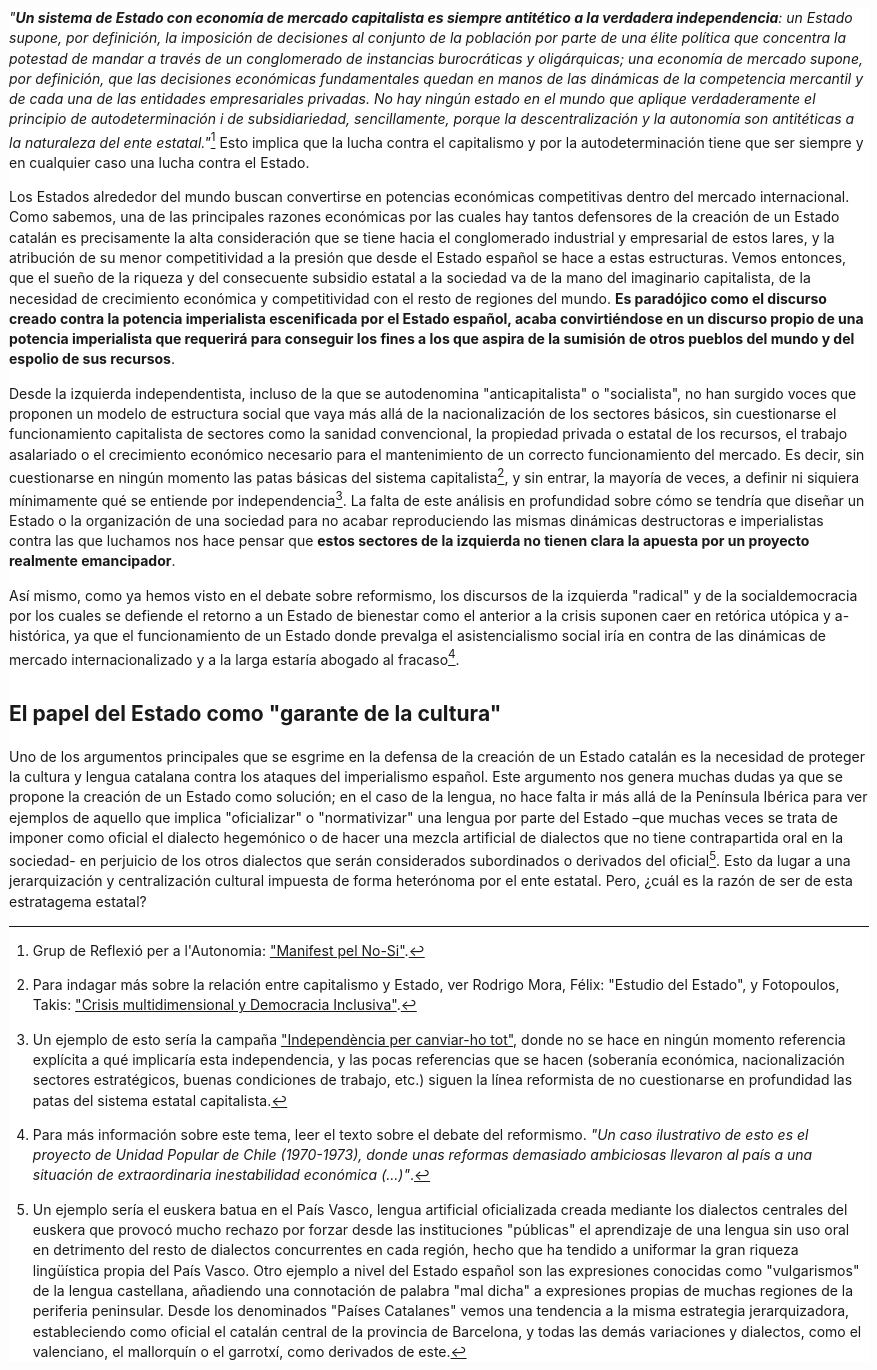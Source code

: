 _"**Un sistema de Estado con economía de mercado capitalista es siempre antitético a la verdadera independencia**: un Estado supone, por definición, la imposición de decisiones al conjunto de la población por parte de una élite política que concentra la potestad de mandar a través de un conglomerado de instancias burocráticas y oligárquicas; una economía de mercado supone, por definición, que las decisiones económicas fundamentales quedan en manos de las dinámicas de la competencia mercantil y de cada una de las entidades empresariales privadas. No hay ningún estado en el mundo que aplique verdaderamente el principio de autodeterminación i de subsidiariedad, sencillamente, porque la descentralización y la autonomía son antitéticas a la naturaleza del ente estatal."_[^2] Esto implica que la lucha contra el capitalismo y por la autodeterminación tiene que ser siempre y en cualquier caso una lucha contra el Estado.

Los Estados alrededor del mundo buscan convertirse en potencias económicas competitivas dentro del mercado internacional. Como sabemos, una de las principales razones económicas por las cuales hay tantos defensores de la creación de un Estado catalán es precisamente la alta consideración que se tiene hacia el conglomerado industrial y empresarial de estos lares, y la atribución de su menor competitividad a la presión que desde el Estado español se hace a estas estructuras. Vemos entonces, que el sueño de la riqueza y del consecuente subsidio estatal a la sociedad va de la mano del imaginario capitalista, de la necesidad de crecimiento económica y competitividad con el resto de regiones del mundo. **Es paradójico como el discurso creado contra la potencia imperialista escenificada por el Estado español, acaba convirtiéndose en un discurso propio de una potencia imperialista que requerirá para conseguir los fines a los que aspira de la sumisión de otros pueblos del mundo y del espolio de sus recursos**.

Desde la izquierda independentista, incluso de la que se autodenomina "anticapitalista" o "socialista", no han surgido voces que proponen un modelo de estructura social que vaya más allá de la nacionalización de los sectores básicos, sin cuestionarse el funcionamiento capitalista de sectores como la sanidad convencional, la propiedad privada o estatal de los recursos, el trabajo asalariado o el crecimiento económico necesario para el mantenimiento de un correcto funcionamiento del mercado. Es decir, sin cuestionarse en ningún momento las patas básicas del sistema capitalista[^3], y sin entrar, la mayoría de veces, a definir ni siquiera mínimamente qué se entiende por independencia[^4]. La falta de este análisis en profundidad sobre cómo se tendría que diseñar un Estado o la organización de una sociedad para no acabar reproduciendo las mismas dinámicas destructoras e imperialistas contra las que luchamos nos hace pensar que **estos sectores de la izquierda no tienen clara la apuesta por un proyecto realmente emancipador**.

Así mismo, como ya hemos visto en el debate sobre reformismo, los discursos de la izquierda "radical" y de la socialdemocracia por los cuales se defiende el retorno a un Estado de bienestar como el anterior a la crisis suponen caer en retórica utópica y a-histórica, ya que el funcionamiento de un Estado donde prevalga el asistencialismo social iría en contra de las dinámicas de mercado internacionalizado y a la larga estaría abogado al fracaso[^5].

## El papel del Estado como "garante de la cultura"

Uno de los argumentos principales que se esgrime en la defensa de la creación de un Estado catalán es la necesidad de proteger la cultura y lengua catalana contra los ataques del imperialismo español. Este argumento nos genera muchas dudas ya que se propone la creación de un Estado como solución; en el caso de la lengua, no hace falta ir más allá de la Península Ibérica para ver ejemplos de aquello que implica "oficializar" o "normativizar" una lengua por parte del Estado –que muchas veces se trata de imponer como oficial el dialecto hegemónico o de hacer una mezcla artificial de dialectos que no tiene contrapartida oral en la sociedad- en perjuicio de los otros dialectos que serán considerados subordinados o derivados del oficial[^6]. Esto da lugar a una jerarquización y centralización cultural impuesta de forma heterónoma por el ente estatal. Pero, ¿cuál es la razón de ser de esta estratagema estatal?


[^1]: Del griego "hetero" otro, y "nomos" ley. Que la ley sea impuesta por alguna otra persona que no sea uno mismo.
[^2]: Grup de Reflexió per a l'Autonomia: ["Manifest pel No-Si"](http://www.grupreflexioautonomia.org/ca/manifest-pel-no-si).
[^3]: Para indagar más sobre la relación entre capitalismo y Estado, ver Rodrigo Mora, Félix: "Estudio del Estado", y Fotopoulos, Takis: ["Crisis multidimensional y Democracia Inclusiva"](http://democraciainclusiva.org/txt/CMyDI.pdf).
[^4]: Un ejemplo de esto sería la campaña ["Independència per canviar-ho tot"](http://percanviarhotot.cat/), donde no se hace en ningún momento referencia explícita a qué implicaría esta independencia, y las pocas referencias que se hacen (soberanía económica, nacionalización sectores estratégicos, buenas condiciones de trabajo, etc.) siguen la línea reformista de no cuestionarse en profundidad las patas del sistema estatal capitalista.
[^5]: Para más información sobre este tema, leer el texto sobre el debate del reformismo. <em>"Un caso ilustrativo de esto es el proyecto de Unidad Popular de Chile (1970-1973), donde unas reformas demasiado ambiciosas llevaron al país a una situación de extraordinaria inestabilidad económica (...)"</em>.
[^6]: Un ejemplo sería el euskera batua en el País Vasco, lengua artificial oficializada creada mediante los dialectos centrales del euskera que provocó mucho rechazo por forzar desde las instituciones "públicas" el aprendizaje de una lengua sin uso oral en detrimento del resto de dialectos concurrentes en cada región, hecho que ha tendido a uniformar la gran riqueza lingüística propia del País Vasco. Otro ejemplo a nivel del Estado español son las expresiones conocidas como "vulgarismos" de la lengua castellana, añadiendo una connotación de palabra "mal dicha" a expresiones propias de muchas regiones de la periferia peninsular. Desde los denominados "Países Catalanes" vemos una tendencia a la misma estrategia jerarquizadora, estableciendo como oficial el catalán central de la provincia de Barcelona, y todas las demás variaciones y dialectos, como el valenciano, el mallorquín o el garrotxí, como derivados de este.
[^7]: Grup de Reflexió per a l'Autonomia: ["Manifest pel No-Si"](http://www.grupreflexioautonomia.org/ca/manifest-pel-no-si).
[^8]: La razón de ser del esperanto y su relación con la tradición anarquista es muy significativa para entender la relación que hay entre las lenguas y los Estados. El esperanto se considera una lengua neutra que no fomenta ningún imperialismo lingüística de una nación sobre otra. En contraposición nos encontramos con que la lengua vehicular a nivel internacional actualmente es el inglés, lengua del imperio angloamericano.
[^9]: Dké, Antón: ["La diferencia entre pueblo y nación"](http://blognanin.blogspot.com.es/2013/11/la-diferencia-entre-pueblo-y-nacion.html).
[^10]: Tsioumas, Aris: ["Anarquismo social, una corriente de futuro"](http://estudios.cnt.es/wp-content/uploads/2014/01/12Miscelaneas_Tsioumas.pdf).
[^11]: Dalmau, Blai: ["Procés Constituent o Revolució Integral?"](http://blaidalmau.blogspot.com.es/2013/06/proces-constituent-o-revolucio-integral.html)
[^12]: [http://integrarevolucio.net/ca/revolucio-integral/que-entenem-per-revoiucio-integral/](http://integrarevolucio.net/ca/revolucio-integral/que-entenem-per-revoiucio-integral/)
[^13]: Para más información sobre este tema, leer el texto sobre el debate del Estado de bienestar.